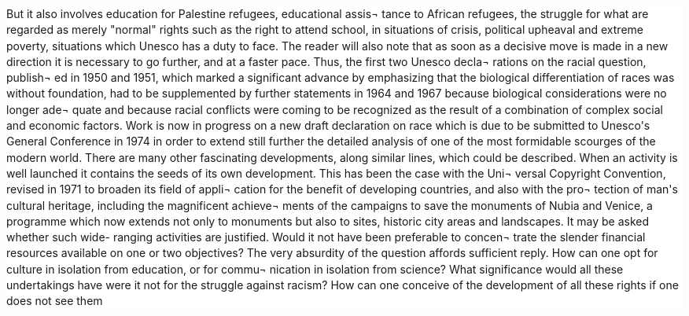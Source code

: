 But it also involves education for
Palestine refugees, educational assis¬
tance to African refugees, the struggle
for what are regarded as merely
"normal" rights such as the right to
attend school, in situations of crisis,
political upheaval and extreme poverty,
situations which Unesco has a duty to
face. The reader will also note that
as soon as a decisive move is made
in a new direction it is necessary to
go further, and at a faster pace.
Thus, the first two Unesco decla¬
rations on the racial question, publish¬
ed in 1950 and 1951, which marked a
significant advance by emphasizing
that the biological differentiation of
races was without foundation, had to
be supplemented by further statements
in 1964 and 1967 because biological
considerations were no longer ade¬
quate and because racial conflicts
were coming to be recognized as the
result of a combination of complex
social and economic factors.
Work is now in progress on a new
draft declaration on race which is due
to be submitted to Unesco's General
Conference in 1974 in order to extend
still further the detailed analysis of one
of the most formidable scourges of
the modern world.
There are many other fascinating
developments, along similar lines,
which could be described. When an
activity is well launched it contains
the seeds of its own development.
This has been the case with the Uni¬
versal Copyright Convention, revised
in 1971 to broaden its field of appli¬
cation for the benefit of developing
countries, and also with the pro¬
tection of man's cultural heritage,
including the magnificent achieve¬
ments of the campaigns to save the
monuments of Nubia and Venice, a
programme which now extends not
only to monuments but also to sites,
historic city areas and landscapes.
It may be asked whether such wide-
ranging activities are justified. Would
it not have been preferable to concen¬
trate the slender financial resources
available on one or two objectives?
The very absurdity of the question
affords sufficient reply.
How can one opt for culture in
isolation from education, or for commu¬
nication in isolation from science?
What significance would all these
undertakings have were it not for the
struggle against racism? How can one
conceive of the development of all
these rights if one does not see them